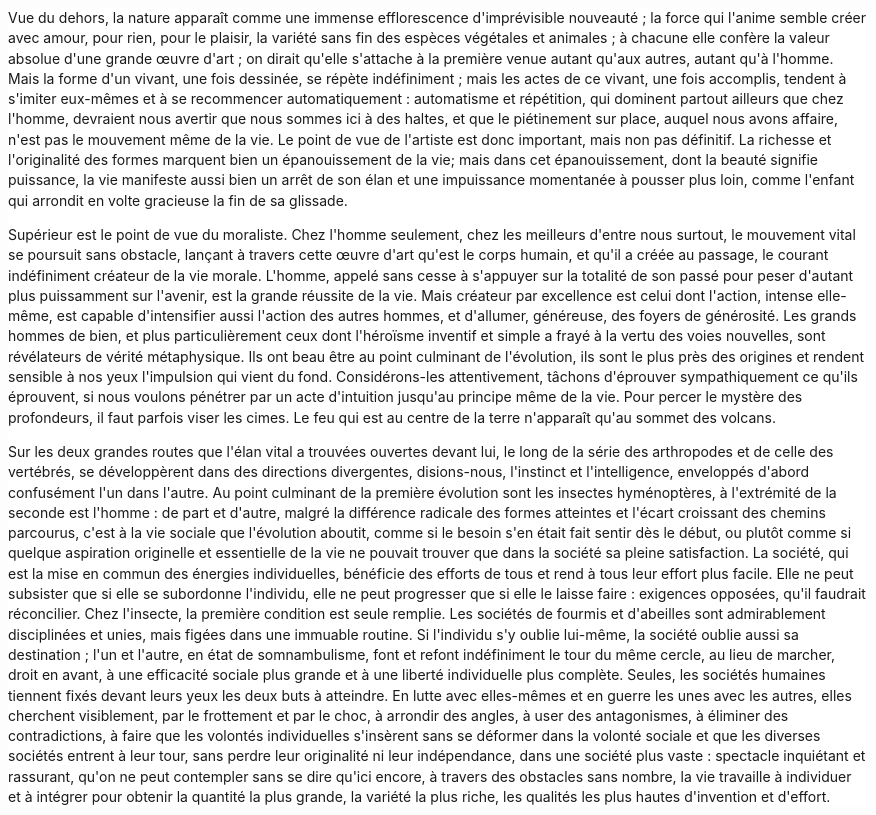 Vue du dehors, la nature apparaît comme une immense efflorescence d'imprévisible nouveauté ; la force qui l'anime semble créer avec amour, pour rien, pour le plaisir, la variété sans fin des espèces végétales et animales ; à chacune elle confère la valeur absolue d'une grande œuvre d'art ; on dirait qu'elle s'attache à la première venue autant qu'aux autres, autant qu'à l'homme. Mais la forme d'un vivant, une fois dessinée, se répète indéfiniment ; mais les actes de ce vivant, une fois accomplis, tendent à s'imiter eux-mêmes et à se recommencer automatiquement : automatisme et répétition, qui dominent partout ailleurs que chez l'homme, devraient nous avertir que nous sommes ici à des haltes, et que le piétinement sur place, auquel nous avons affaire, n'est pas le mouvement même de la vie. Le point de vue de l'artiste est donc important, mais non pas définitif. La richesse et l'originalité des formes marquent bien un épanouissement de la vie; mais dans cet épanouissement, dont la beauté signifie puissance, la vie manifeste aussi bien un arrêt de son élan et une impuissance momentanée à pousser plus loin, comme l'enfant qui arrondit en volte gracieuse la fin de sa glissade.

Supérieur est le point de vue du moraliste. Chez l'homme seulement, chez les meilleurs d'entre nous surtout, le mouvement vital se poursuit sans obstacle, lançant à travers cette œuvre d'art qu'est le corps humain, et qu'il a créée au passage, le courant indéfiniment créateur de la vie morale. L'homme, appelé sans cesse à s'appuyer sur la totalité de son passé pour peser d'autant plus puissamment sur l'avenir, est la grande réussite de la vie. Mais créateur par excellence est celui dont l'action, intense elle-même, est capable d'intensifier aussi l'action des autres hommes, et d'allumer, généreuse, des foyers de générosité. Les grands hommes de bien, et plus particulièrement ceux dont l'héroïsme inventif et simple a frayé à la vertu des voies nouvelles, sont révélateurs de vérité métaphysique. Ils ont beau être au point culminant de l'évolution, ils sont le plus près des origines et rendent sensible à nos yeux l'impulsion qui vient du fond. Considérons-les attentivement, tâchons d'éprouver sympathiquement ce qu'ils éprouvent, si nous voulons pénétrer par un acte d'intuition jusqu'au principe même de la vie. Pour percer le mystère des profondeurs, il faut parfois viser les cimes. Le feu qui est au centre de la terre n'apparaît qu'au sommet des volcans.

Sur les deux grandes routes que l'élan vital a trouvées ouvertes devant lui, le long de la série des arthropodes et de celle des vertébrés, se développèrent dans des directions divergentes, disions-nous, l'instinct et l'intelligence, enveloppés d'abord confusément l'un dans l'autre. Au point culminant de la première évolution sont les insectes hyménoptères, à l'extrémité de la seconde est l'homme : de part et d'autre, malgré la différence radicale des formes atteintes et l'écart croissant des chemins parcourus, c'est à la vie sociale que l'évolution aboutit, comme si le besoin s'en était fait sentir dès le début, ou plutôt comme si quelque aspiration originelle et essentielle de la vie ne pouvait trouver que dans la société sa pleine satisfaction. La société, qui est la mise en commun des énergies individuelles, bénéficie des efforts de tous et rend à tous leur effort plus facile. Elle ne peut subsister que si elle se subordonne l'individu, elle ne peut progresser que si elle le laisse faire : exigences opposées, qu'il faudrait réconcilier. Chez l'insecte, la première condition est seule remplie. Les sociétés de fourmis et d'abeilles sont admirablement disciplinées et unies, mais figées dans une immuable routine. Si l'individu s'y oublie lui-même, la société oublie aussi sa destination ; l'un et l'autre, en état de somnambulisme, font et refont indéfiniment le tour du même cercle, au lieu de marcher, droit en avant, à une efficacité sociale plus grande et à une liberté individuelle plus complète. Seules, les sociétés humaines tiennent fixés devant leurs yeux les deux buts à atteindre. En lutte avec elles-mêmes et en guerre les unes avec les autres, elles cherchent visiblement, par le frottement et par le choc, à arrondir des angles, à user des antagonismes, à éliminer des contradictions, à faire que les volontés individuelles s'insèrent sans se déformer dans la volonté sociale et que les diverses sociétés entrent à leur tour, sans perdre leur originalité ni leur indépendance, dans une société plus vaste : spectacle inquiétant et rassurant, qu'on ne peut contempler sans se dire qu'ici encore, à travers des obstacles sans nombre, la vie travaille à individuer et à intégrer pour obtenir la quantité la plus grande, la variété la plus riche, les qualités les plus hautes d'invention et d'effort.
